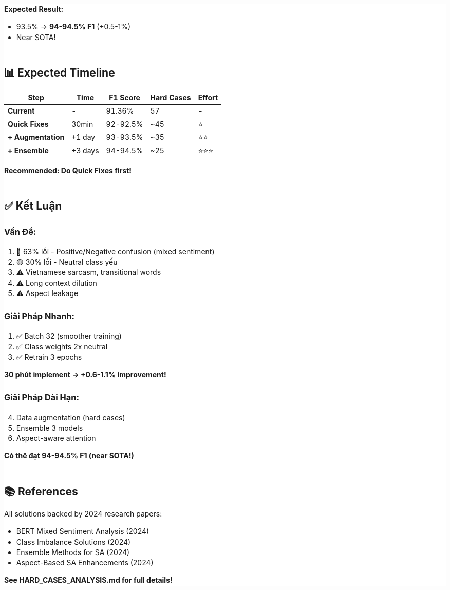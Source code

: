 **Expected Result:**
- 93.5% → **94-94.5% F1** (+0.5-1%)
- Near SOTA!

---

## 📊 Expected Timeline

| Step | Time | F1 Score | Hard Cases | Effort |
|------|------|----------|------------|--------|
| **Current** | - | 91.36% | 57 | - |
| **Quick Fixes** | 30min | 92-92.5% | ~45 | ⭐ |
| **+ Augmentation** | +1 day | 93-93.5% | ~35 | ⭐⭐ |
| **+ Ensemble** | +3 days | 94-94.5% | ~25 | ⭐⭐⭐ |

**Recommended: Do Quick Fixes first!**

---

## ✅ Kết Luận

### Vấn Đề:
1. 🔴 63% lỗi - Positive/Negative confusion (mixed sentiment)
2. 🟡 30% lỗi - Neutral class yếu
3. ⚠️ Vietnamese sarcasm, transitional words
4. ⚠️ Long context dilution
5. ⚠️ Aspect leakage

### Giải Pháp Nhanh:
1. ✅ Batch 32 (smoother training)
2. ✅ Class weights 2x neutral
3. ✅ Retrain 3 epochs

**30 phút implement → +0.6-1.1% improvement!**

### Giải Pháp Dài Hạn:
4. Data augmentation (hard cases)
5. Ensemble 3 models
6. Aspect-aware attention

**Có thể đạt 94-94.5% F1 (near SOTA!)**

---

## 📚 References

All solutions backed by 2024 research papers:
- BERT Mixed Sentiment Analysis (2024)
- Class Imbalance Solutions (2024)
- Ensemble Methods for SA (2024)
- Aspect-Based SA Enhancements (2024)

**See HARD_CASES_ANALYSIS.md for full details!**
